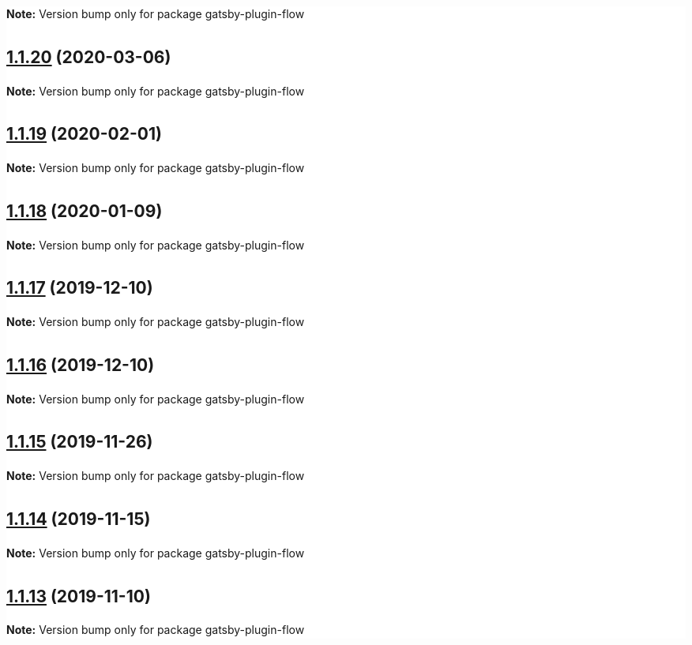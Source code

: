 **Note:** Version bump only for package gatsby-plugin-flow

## [1.1.20](https://github.com/gatsbyjs/gatsby/compare/gatsby-plugin-flow@1.1.19...gatsby-plugin-flow@1.1.20) (2020-03-06)

**Note:** Version bump only for package gatsby-plugin-flow

## [1.1.19](https://github.com/gatsbyjs/gatsby/compare/gatsby-plugin-flow@1.1.18...gatsby-plugin-flow@1.1.19) (2020-02-01)

**Note:** Version bump only for package gatsby-plugin-flow

## [1.1.18](https://github.com/gatsbyjs/gatsby/compare/gatsby-plugin-flow@1.1.17...gatsby-plugin-flow@1.1.18) (2020-01-09)

**Note:** Version bump only for package gatsby-plugin-flow

## [1.1.17](https://github.com/gatsbyjs/gatsby/compare/gatsby-plugin-flow@1.1.15...gatsby-plugin-flow@1.1.17) (2019-12-10)

**Note:** Version bump only for package gatsby-plugin-flow

## [1.1.16](https://github.com/gatsbyjs/gatsby/compare/gatsby-plugin-flow@1.1.15...gatsby-plugin-flow@1.1.16) (2019-12-10)

**Note:** Version bump only for package gatsby-plugin-flow

## [1.1.15](https://github.com/gatsbyjs/gatsby/compare/gatsby-plugin-flow@1.1.14...gatsby-plugin-flow@1.1.15) (2019-11-26)

**Note:** Version bump only for package gatsby-plugin-flow

## [1.1.14](https://github.com/gatsbyjs/gatsby/compare/gatsby-plugin-flow@1.1.13...gatsby-plugin-flow@1.1.14) (2019-11-15)

**Note:** Version bump only for package gatsby-plugin-flow

## [1.1.13](https://github.com/gatsbyjs/gatsby/compare/gatsby-plugin-flow@1.1.12...gatsby-plugin-flow@1.1.13) (2019-11-10)

**Note:** Version bump only for package gatsby-plugin-flow
